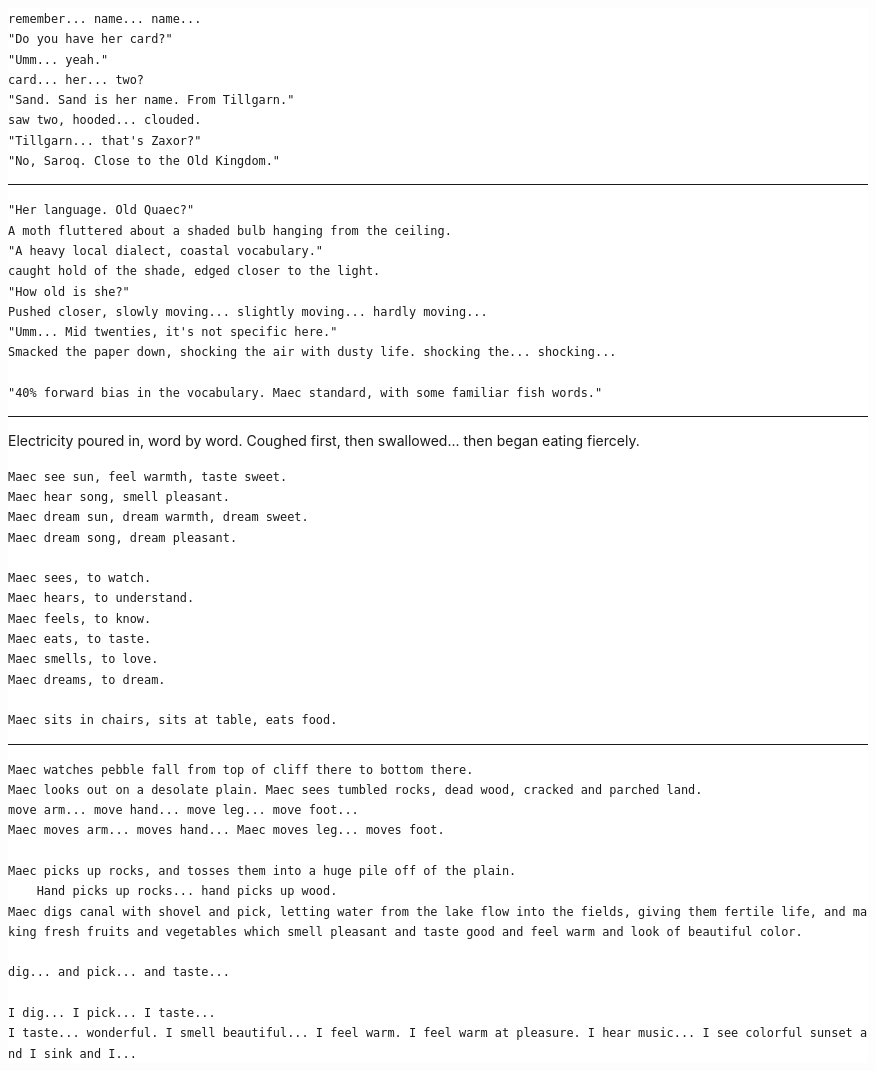     remember... name... name...
    "Do you have her card?"
    "Umm... yeah."
    card... her... two?
    "Sand. Sand is her name. From Tillgarn."
    saw two, hooded... clouded.
    "Tillgarn... that's Zaxor?"
    "No, Saroq. Close to the Old Kingdom."

---

    "Her language. Old Quaec?"
    A moth fluttered about a shaded bulb hanging from the ceiling.
    "A heavy local dialect, coastal vocabulary."
    caught hold of the shade, edged closer to the light.
    "How old is she?"
    Pushed closer, slowly moving... slightly moving... hardly moving...
    "Umm... Mid twenties, it's not specific here."
    Smacked the paper down, shocking the air with dusty life. shocking the... shocking...

    "40% forward bias in the vocabulary. Maec standard, with some familiar fish words."

---

Electricity poured in, word by word. Coughed first, then swallowed... then began eating fiercely.

    Maec see sun, feel warmth, taste sweet.
    Maec hear song, smell pleasant.
    Maec dream sun, dream warmth, dream sweet.
    Maec dream song, dream pleasant.

    Maec sees, to watch.
    Maec hears, to understand.
    Maec feels, to know.
    Maec eats, to taste.
    Maec smells, to love.
    Maec dreams, to dream.

    Maec sits in chairs, sits at table, eats food.

---

    Maec watches pebble fall from top of cliff there to bottom there.
    Maec looks out on a desolate plain. Maec sees tumbled rocks, dead wood, cracked and parched land.
    move arm... move hand... move leg... move foot...
    Maec moves arm... moves hand... Maec moves leg... moves foot.

    Maec picks up rocks, and tosses them into a huge pile off of the plain.
        Hand picks up rocks... hand picks up wood.
    Maec digs canal with shovel and pick, letting water from the lake flow into the fields, giving them fertile life, and making fresh fruits and vegetables which smell pleasant and taste good and feel warm and look of beautiful color.

    dig... and pick... and taste...

    I dig... I pick... I taste...
    I taste... wonderful. I smell beautiful... I feel warm. I feel warm at pleasure. I hear music... I see colorful sunset and I sink and I...

